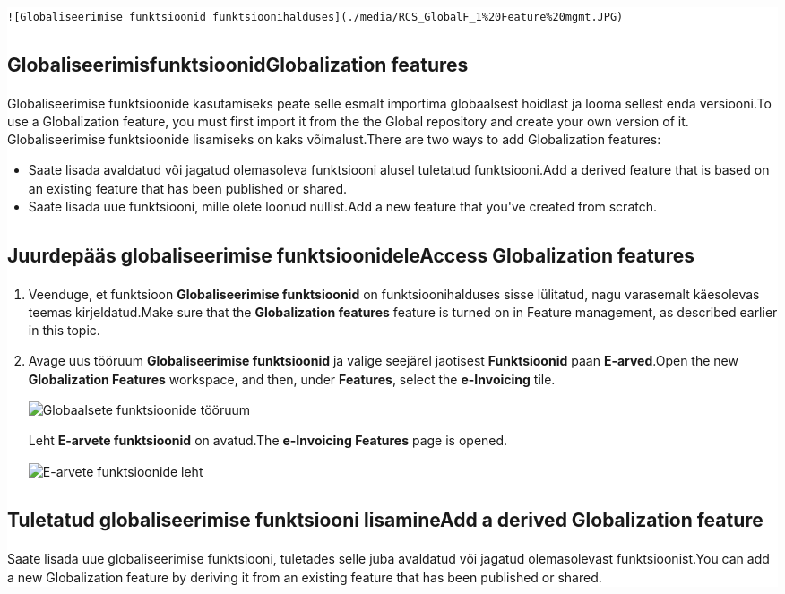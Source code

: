     ![Globaliseerimise funktsioonid funktsioonihalduses](./media/RCS_GlobalF_1%20Feature%20mgmt.JPG)

## <a name="globalization-features"></a><span data-ttu-id="640f5-123">Globaliseerimisfunktsioonid</span><span class="sxs-lookup"><span data-stu-id="640f5-123">Globalization features</span></span>

<span data-ttu-id="640f5-124">Globaliseerimise funktsioonide kasutamiseks peate selle esmalt importima globaalsest hoidlast ja looma sellest enda versiooni.</span><span class="sxs-lookup"><span data-stu-id="640f5-124">To use a Globalization feature, you must first import it from the the Global repository and create your own version of it.</span></span> <span data-ttu-id="640f5-125">Globaliseerimise funktsioonide lisamiseks on kaks võimalust.</span><span class="sxs-lookup"><span data-stu-id="640f5-125">There are two ways to add Globalization features:</span></span>

- <span data-ttu-id="640f5-126">Saate lisada avaldatud või jagatud olemasoleva funktsiooni alusel tuletatud funktsiooni.</span><span class="sxs-lookup"><span data-stu-id="640f5-126">Add a derived feature that is based on an existing feature that has been published or shared.</span></span>
- <span data-ttu-id="640f5-127">Saate lisada uue funktsiooni, mille olete loonud nullist.</span><span class="sxs-lookup"><span data-stu-id="640f5-127">Add a new feature that you've created from scratch.</span></span>

## <a name="access-globalization-features"></a><span data-ttu-id="640f5-128">Juurdepääs globaliseerimise funktsioonidele</span><span class="sxs-lookup"><span data-stu-id="640f5-128">Access Globalization features</span></span>

1. <span data-ttu-id="640f5-129">Veenduge, et funktsioon **Globaliseerimise funktsioonid** on funktsioonihalduses sisse lülitatud, nagu varasemalt käesolevas teemas kirjeldatud.</span><span class="sxs-lookup"><span data-stu-id="640f5-129">Make sure that the **Globalization features** feature is turned on in Feature management, as described earlier in this topic.</span></span>
2. <span data-ttu-id="640f5-130">Avage uus tööruum **Globaliseerimise funktsioonid** ja valige seejärel jaotisest **Funktsioonid** paan **E-arved**.</span><span class="sxs-lookup"><span data-stu-id="640f5-130">Open the new **Globalization Features** workspace, and then, under **Features**, select the **e-Invoicing** tile.</span></span>

    ![Globaalsete funktsioonide tööruum](./media/RCS_GlobalF_2%20Feature%20wrkspace.JPG)

    <span data-ttu-id="640f5-132">Leht **E-arvete funktsioonid** on avatud.</span><span class="sxs-lookup"><span data-stu-id="640f5-132">The **e-Invoicing Features** page is opened.</span></span>

    ![E-arvete funktsioonide leht](./media/RCS_GlobalF_3%20Feature%20form.JPG)

## <a name="add-a-derived-globalization-feature"></a><span data-ttu-id="640f5-134">Tuletatud globaliseerimise funktsiooni lisamine</span><span class="sxs-lookup"><span data-stu-id="640f5-134">Add a derived Globalization feature</span></span>

<span data-ttu-id="640f5-135">Saate lisada uue globaliseerimise funktsiooni, tuletades selle juba avaldatud või jagatud olemasolevast funktsioonist.</span><span class="sxs-lookup"><span data-stu-id="640f5-135">You can add a new Globalization feature by deriving it from an existing feature that has been published or shared.</span></span>
